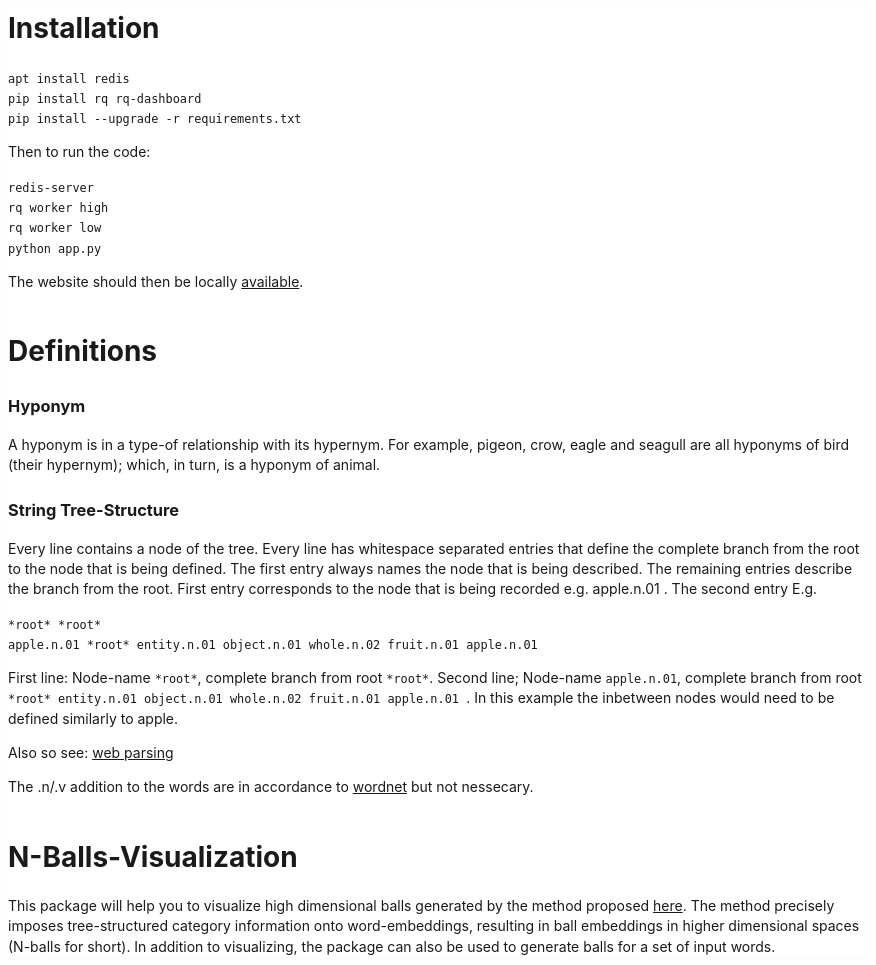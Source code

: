 
# Installation
```
apt install redis
pip install rq rq-dashboard
pip install --upgrade -r requirements.txt
```
Then to run the code:

```
redis-server
rq worker high
rq worker low
python app.py
```
 The website should then be locally [available]( http://127.0.0.1:5000/).





# Definitions


### Hyponym 
A hyponym is in a type-of relationship with its hypernym. For example, pigeon, crow, eagle and seagull are all hyponyms of bird (their hypernym); which, in turn, is a hyponym of animal.

### String Tree-Structure

Every line contains a node of the tree.
Every line has whitespace separated entries that define the complete branch from the root to the node that is being defined. The first entry always names the node that is being described. The remaining entries describe the branch from the root.
First entry corresponds to the node that is being recorded e.g. apple.n.01 . The second entry
E.g.
```
*root* *root*
apple.n.01 *root* entity.n.01 object.n.01 whole.n.02 fruit.n.01 apple.n.01 
```
First line: Node-name `*root*`, complete branch from root `*root*`.
Second line; Node-name `apple.n.01`, complete branch from root `*root* entity.n.01 object.n.01 whole.n.02 fruit.n.01 apple.n.01 `.
In this example the inbetween nodes would need to be defined similarly to apple.

Also so see: [web parsing](web_app/web_input_parsing.py)

The .n/.v addition to the words are in accordance to [wordnet](https://medium.com/parrot-prediction/dive-into-wordnet-with-nltk-b313c480e788) but not nessecary.

# N-Balls-Visualization

This package will help you to visualize high dimensional balls generated by the method proposed [here](https://github.com/gnodisnait/nball4tree). The method precisely imposes tree-structured category information onto word-embeddings, resulting in ball embeddings in higher dimensional spaces (N-balls for short). In addition to visualizing, the package can also be used to generate balls for a set of input words.

